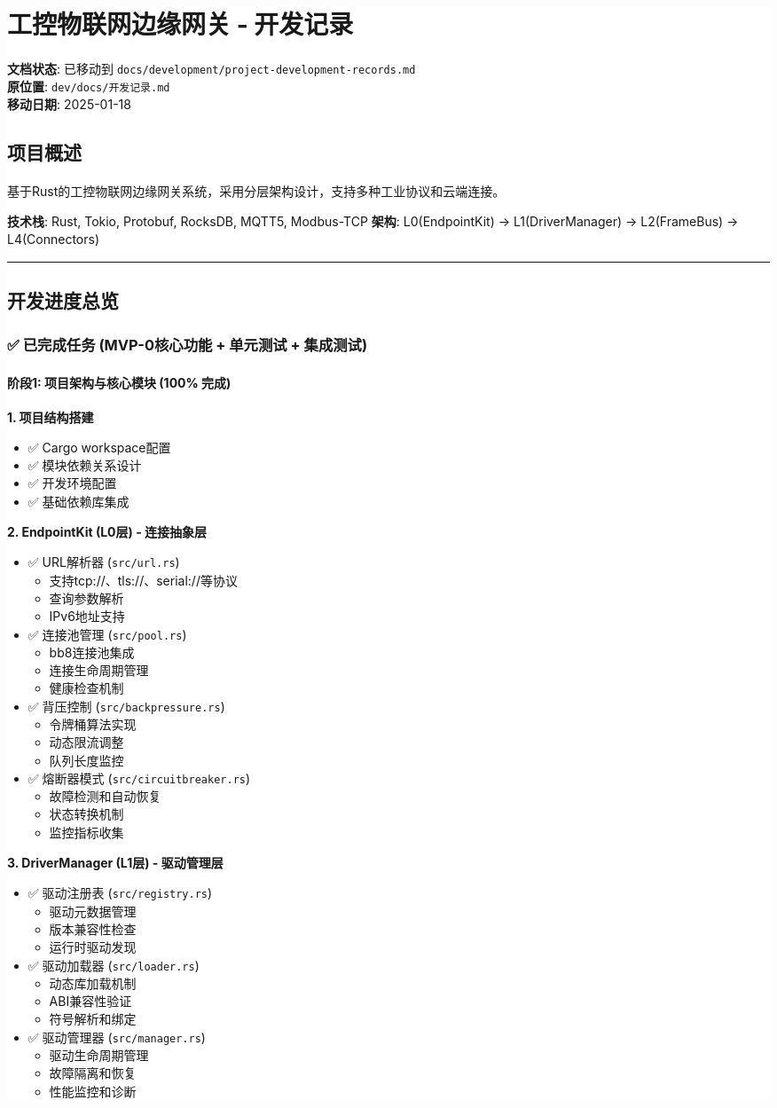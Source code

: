 # 工控物联网边缘网关 - 开发记录

**文档状态**: 已移动到 `docs/development/project-development-records.md`  
**原位置**: `dev/docs/开发记录.md`  
**移动日期**: 2025-01-18  

## 项目概述
基于Rust的工控物联网边缘网关系统，采用分层架构设计，支持多种工业协议和云端连接。

**技术栈**: Rust, Tokio, Protobuf, RocksDB, MQTT5, Modbus-TCP
**架构**: L0(EndpointKit) → L1(DriverManager) → L2(FrameBus) → L4(Connectors)

---

## 开发进度总览

### ✅ 已完成任务 (MVP-0核心功能 + 单元测试 + 集成测试)

#### 阶段1: 项目架构与核心模块 (100% 完成)

**1. 项目结构搭建**
- ✅ Cargo workspace配置
- ✅ 模块依赖关系设计
- ✅ 开发环境配置
- ✅ 基础依赖库集成

**2. EndpointKit (L0层) - 连接抽象层**
- ✅ URL解析器 (`src/url.rs`)
  - 支持tcp://、tls://、serial://等协议
  - 查询参数解析
  - IPv6地址支持
- ✅ 连接池管理 (`src/pool.rs`)
  - bb8连接池集成
  - 连接生命周期管理
  - 健康检查机制
- ✅ 背压控制 (`src/backpressure.rs`)
  - 令牌桶算法实现
  - 动态限流调整
  - 队列长度监控
- ✅ 熔断器模式 (`src/circuitbreaker.rs`)
  - 故障检测和自动恢复
  - 状态转换机制
  - 监控指标收集

**3. DriverManager (L1层) - 驱动管理层**
- ✅ 驱动注册表 (`src/registry.rs`)
  - 驱动元数据管理
  - 版本兼容性检查
  - 运行时驱动发现
- ✅ 驱动加载器 (`src/loader.rs`)
  - 动态库加载机制
  - ABI兼容性验证
  - 符号解析和绑定
- ✅ 驱动管理器 (`src/manager.rs`)
  - 驱动生命周期管理
  - 故障隔离和恢复
  - 性能监控和诊断
